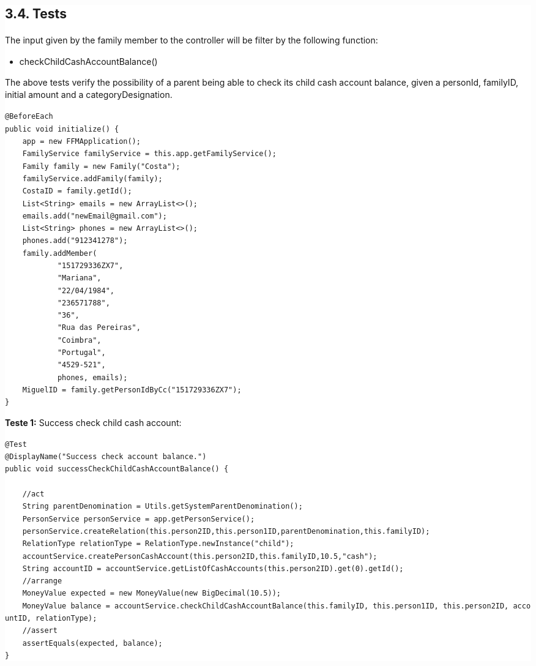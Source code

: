 
## 3.4. Tests 
The input given by the family member to the controller will be filter by the following function:
- checkChildCashAccountBalance()

The above tests verify the possibility of a parent being able to check its child cash account balance, given a personId, familyID, initial amount and a categoryDesignation. 

    @BeforeEach
    public void initialize() {
        app = new FFMApplication();
        FamilyService familyService = this.app.getFamilyService();
        Family family = new Family("Costa");
        familyService.addFamily(family);
        CostaID = family.getId();
        List<String> emails = new ArrayList<>();
        emails.add("newEmail@gmail.com");
        List<String> phones = new ArrayList<>();
        phones.add("912341278");
        family.addMember(
                "151729336ZX7",
                "Mariana",
                "22/04/1984",
                "236571788",
                "36",
                "Rua das Pereiras",
                "Coimbra",
                "Portugal",
                "4529-521",
                phones, emails);
        MiguelID = family.getPersonIdByCc("151729336ZX7");
    }

**Teste 1:** Success check child cash account:
    
    @Test
    @DisplayName("Success check account balance.")
    public void successCheckChildCashAccountBalance() {

        //act
        String parentDenomination = Utils.getSystemParentDenomination();
        PersonService personService = app.getPersonService();
        personService.createRelation(this.person2ID,this.person1ID,parentDenomination,this.familyID);
        RelationType relationType = RelationType.newInstance("child");
        accountService.createPersonCashAccount(this.person2ID,this.familyID,10.5,"cash");
        String accountID = accountService.getListOfCashAccounts(this.person2ID).get(0).getId();
        //arrange
        MoneyValue expected = new MoneyValue(new BigDecimal(10.5));
        MoneyValue balance = accountService.checkChildCashAccountBalance(this.familyID, this.person1ID, this.person2ID, accountID, relationType);
        //assert
        assertEquals(expected, balance);
    }
        